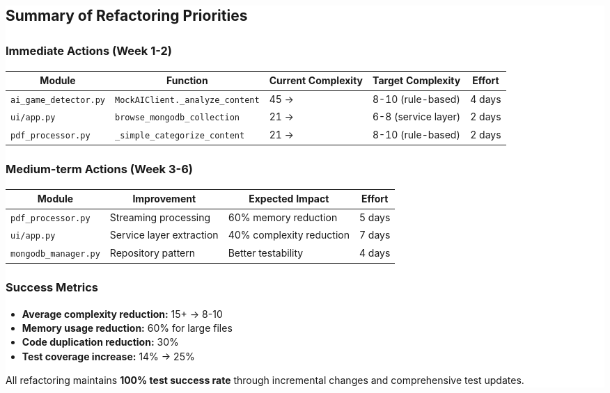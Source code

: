 ## Summary of Refactoring Priorities

### **Immediate Actions (Week 1-2)**

| Module | Function | Current Complexity | Target Complexity | Effort |
|--------|----------|-------------------|-------------------|---------|
| `ai_game_detector.py` | `MockAIClient._analyze_content` | 45 → | 8-10 (rule-based) | 4 days |
| `ui/app.py` | `browse_mongodb_collection` | 21 → | 6-8 (service layer) | 2 days |
| `pdf_processor.py` | `_simple_categorize_content` | 21 → | 8-10 (rule-based) | 2 days |

### **Medium-term Actions (Week 3-6)**

| Module | Improvement | Expected Impact | Effort |
|--------|-------------|-----------------|---------|
| `pdf_processor.py` | Streaming processing | 60% memory reduction | 5 days |
| `ui/app.py` | Service layer extraction | 40% complexity reduction | 7 days |
| `mongodb_manager.py` | Repository pattern | Better testability | 4 days |

### **Success Metrics**

- **Average complexity reduction:** 15+ → 8-10
- **Memory usage reduction:** 60% for large files
- **Code duplication reduction:** 30%
- **Test coverage increase:** 14% → 25%

All refactoring maintains **100% test success rate** through incremental changes and comprehensive test updates.